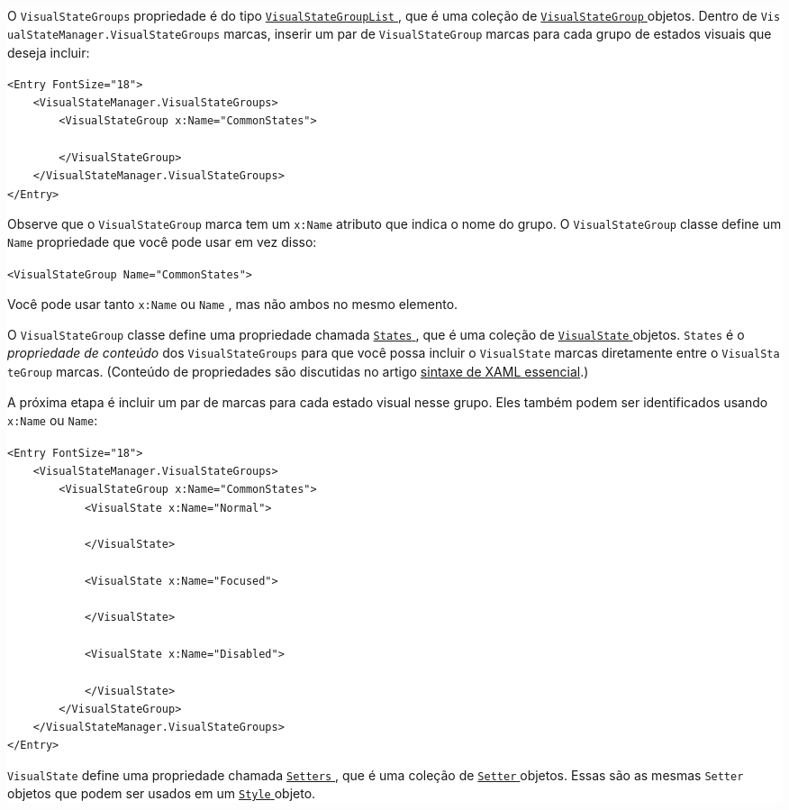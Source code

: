 O `VisualStateGroups` propriedade é do tipo [ `VisualStateGroupList` ](xref:Xamarin.Forms.VisualStateGroupList), que é uma coleção de [ `VisualStateGroup` ](xref:Xamarin.Forms.VisualStateGroup) objetos. Dentro de `VisualStateManager.VisualStateGroups` marcas, inserir um par de `VisualStateGroup` marcas para cada grupo de estados visuais que deseja incluir:

```xaml
<Entry FontSize="18">
    <VisualStateManager.VisualStateGroups>
        <VisualStateGroup x:Name="CommonStates">

        </VisualStateGroup>
    </VisualStateManager.VisualStateGroups>
</Entry>
```

Observe que o `VisualStateGroup` marca tem um `x:Name` atributo que indica o nome do grupo. O `VisualStateGroup` classe define um `Name` propriedade que você pode usar em vez disso:

```xaml
<VisualStateGroup Name="CommonStates">
```

Você pode usar tanto `x:Name` ou `Name` , mas não ambos no mesmo elemento.

O `VisualStateGroup` classe define uma propriedade chamada [ `States` ](xref:Xamarin.Forms.VisualStateGroup.States), que é uma coleção de [ `VisualState` ](xref:Xamarin.Forms.VisualState) objetos. `States` é o _propriedade de conteúdo_ dos `VisualStateGroups` para que você possa incluir o `VisualState` marcas diretamente entre o `VisualStateGroup` marcas. (Conteúdo de propriedades são discutidas no artigo [sintaxe de XAML essencial](~/xamarin-forms/xaml/xaml-basics/essential-xaml-syntax.md#content-properties).)

A próxima etapa é incluir um par de marcas para cada estado visual nesse grupo. Eles também podem ser identificados usando `x:Name` ou `Name`:

```xaml
<Entry FontSize="18">
    <VisualStateManager.VisualStateGroups>
        <VisualStateGroup x:Name="CommonStates">
            <VisualState x:Name="Normal">

            </VisualState>

            <VisualState x:Name="Focused">

            </VisualState>

            <VisualState x:Name="Disabled">

            </VisualState>
        </VisualStateGroup>
    </VisualStateManager.VisualStateGroups>
</Entry>
```

`VisualState` define uma propriedade chamada [ `Setters` ](xref:Xamarin.Forms.VisualState.Setters), que é uma coleção de [ `Setter` ](xref:Xamarin.Forms.Setter) objetos. Essas são as mesmas `Setter` objetos que podem ser usados em um [ `Style` ](xref:Xamarin.Forms.Style) objeto.
